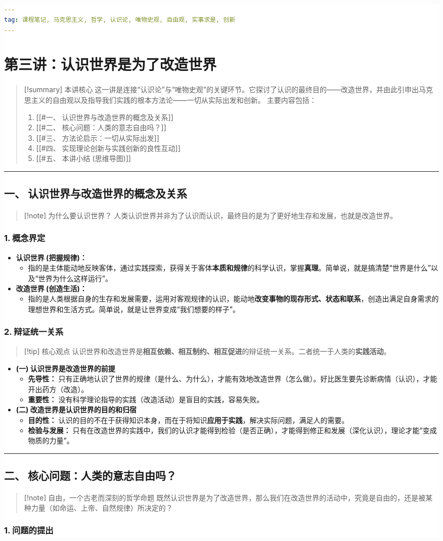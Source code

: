 ```yaml
---
tag: 课程笔记, 马克思主义, 哲学, 认识论, 唯物史观, 自由观, 实事求是, 创新
---
```


# 第三讲：认识世界是为了改造世界

> [!summary] 本讲核心
> 这一讲是连接“认识论”与“唯物史观”的关键环节。它探讨了认识的最终目的——改造世界，并由此引申出马克思主义的自由观以及指导我们实践的根本方法论——一切从实际出发和创新。
> 主要内容包括：
> 1.  [[#一、 认识世界与改造世界的概念及关系]]
> 2.  [[#二、 核心问题：人类的意志自由吗？]]
> 3.  [[#三、 方法论启示：一切从实际出发]]
> 4.  [[#四、 实现理论创新与实践创新的良性互动]]
> 5.  [[#五、 本讲小结 (思维导图)]]

---

## 一、 认识世界与改造世界的概念及关系

> [!note] 为什么要认识世界？
> 人类认识世界并非为了认识而认识，最终目的是为了更好地生存和发展，也就是改造世界。

### 1. 概念界定
- **认识世界 (把握规律)：**
    - 指的是主体能动地反映客体，通过实践探索，获得关于客体**本质和规律**的科学认识，掌握**真理**。简单说，就是搞清楚“世界是什么”以及“世界为什么这样运行”。
- **改造世界 (创造生活)：**
    - 指的是人类根据自身的生存和发展需要，运用对客观规律的认识，能动地**改变事物的现存形式、状态和联系**，创造出满足自身需求的理想世界和生活方式。简单说，就是让世界变成“我们想要的样子”。

### 2. 辩证统一关系
> [!tip] 核心观点
> 认识世界和改造世界是**相互依赖、相互制约、相互促进**的辩证统一关系。二者统一于人类的**实践活动**。

- **(一) 认识世界是改造世界的前提**
    - **先导性：** 只有正确地认识了世界的规律（是什么、为什么），才能有效地改造世界（怎么做）。好比医生要先诊断病情（认识），才能开出药方（改造）。
    - **重要性：** 没有科学理论指导的实践（改造活动）是盲目的实践，容易失败。
- **(二) 改造世界是认识世界的目的和归宿**
    - **目的性：** 认识的目的不在于获得知识本身，而在于将知识**应用于实践**，解决实际问题，满足人的需要。
    - **检验与发展：** 只有在改造世界的实践中，我们的认识才能得到检验（是否正确），才能得到修正和发展（深化认识），理论才能“变成物质的力量”。

---

## 二、 核心问题：人类的意志自由吗？

> [!note] 自由，一个古老而深刻的哲学命题
> 既然认识世界是为了改造世界，那么我们在改造世界的活动中，究竟是自由的，还是被某种力量（如命运、上帝、自然规律）所决定的？

### 1. 问题的提出
